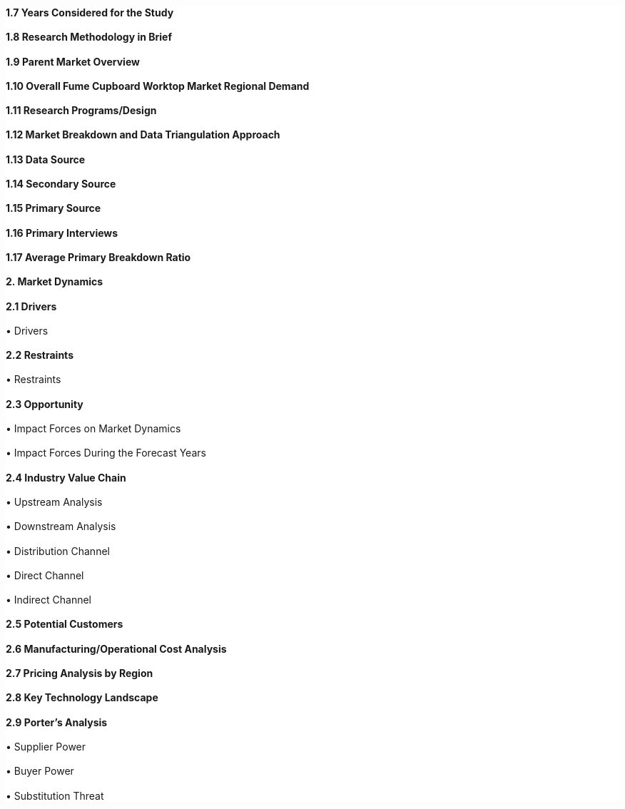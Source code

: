 <strong>1.7 Years Considered for the Study</strong>

<strong>1.8 Research Methodology in Brief</strong>

<strong>1.9 Parent Market Overview</strong>

<strong>1.10 Overall Fume Cupboard Worktop Market Regional Demand</strong>

<strong>1.11 Research Programs/Design</strong>

<strong>1.12 Market Breakdown and Data Triangulation Approach</strong>

<strong>1.13 Data Source</strong>

<strong>1.14 Secondary Source</strong>

<strong>1.15 Primary Source</strong>

<strong>1.16 Primary Interviews</strong>

<strong>1.17 Average Primary Breakdown Ratio</strong>

<strong>2. Market Dynamics</strong>

<strong>2.1 Drivers</strong>

• Drivers

<strong>2.2 Restraints</strong>

• Restraints

<strong>2.3 Opportunity</strong>

• Impact Forces on Market Dynamics

• Impact Forces During the Forecast Years

<strong>2.4 Industry Value Chain</strong>

• Upstream Analysis

• Downstream Analysis

• Distribution Channel

• Direct Channel

• Indirect Channel

<strong>2.5 Potential Customers</strong>

<strong>2.6 Manufacturing/Operational Cost Analysis</strong>

<strong>2.7 Pricing Analysis by Region</strong>

<strong>2.8 Key Technology Landscape</strong>

<strong>2.9 Porter’s Analysis</strong>

• Supplier Power

• Buyer Power

• Substitution Threat
